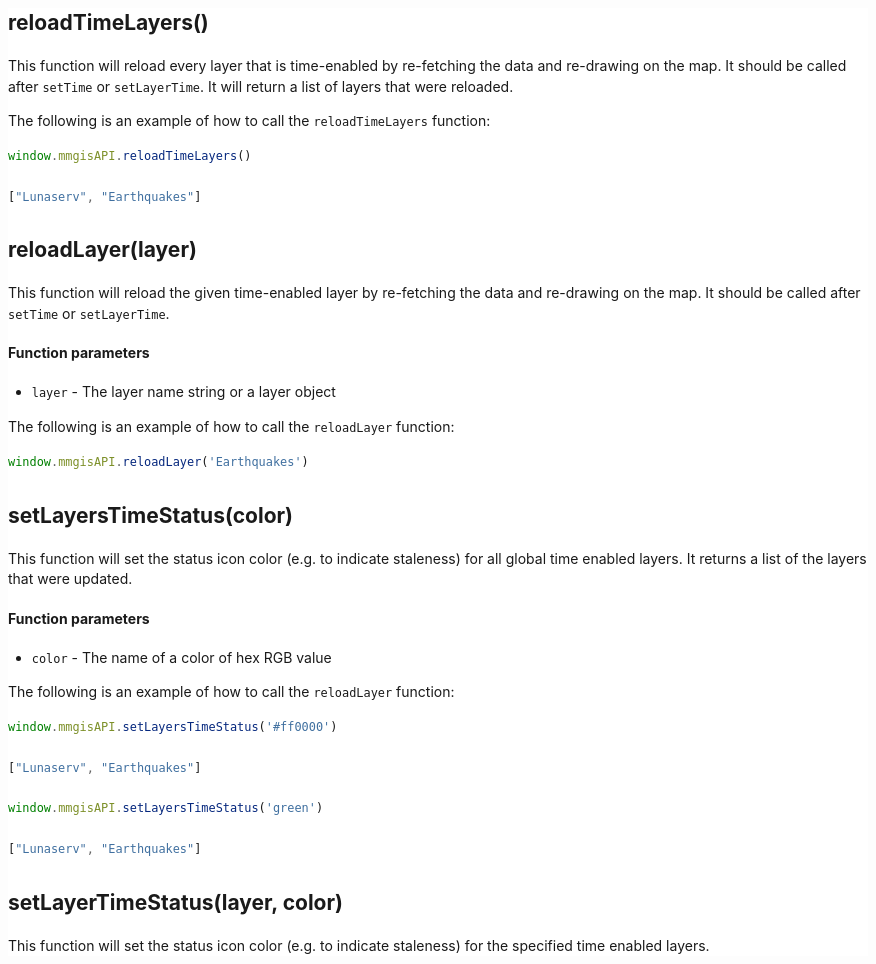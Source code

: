 ## reloadTimeLayers()

This function will reload every layer that is time-enabled by re-fetching the data and re-drawing on the map. It should be called after `setTime` or `setLayerTime`. It will return a list of layers that were reloaded.

The following is an example of how to call the `reloadTimeLayers` function:

```javascript
window.mmgisAPI.reloadTimeLayers()

["Lunaserv", "Earthquakes"]
```

## reloadLayer(layer)

This function will reload the given time-enabled layer by re-fetching the data and re-drawing on the map. It should be called after `setTime` or `setLayerTime`.

#### Function parameters

- `layer` - The layer name string or a layer object

The following is an example of how to call the `reloadLayer` function:

```javascript
window.mmgisAPI.reloadLayer('Earthquakes')
```

## setLayersTimeStatus(color)

This function will set the status icon color (e.g. to indicate staleness) for all global time enabled layers. It returns a list of the layers that were updated.

#### Function parameters

- `color` - The name of a color of hex RGB value

The following is an example of how to call the `reloadLayer` function:

```javascript
window.mmgisAPI.setLayersTimeStatus('#ff0000')

["Lunaserv", "Earthquakes"]

window.mmgisAPI.setLayersTimeStatus('green')

["Lunaserv", "Earthquakes"]
```

## setLayerTimeStatus(layer, color)

This function will set the status icon color (e.g. to indicate staleness) for the specified time enabled layers.
